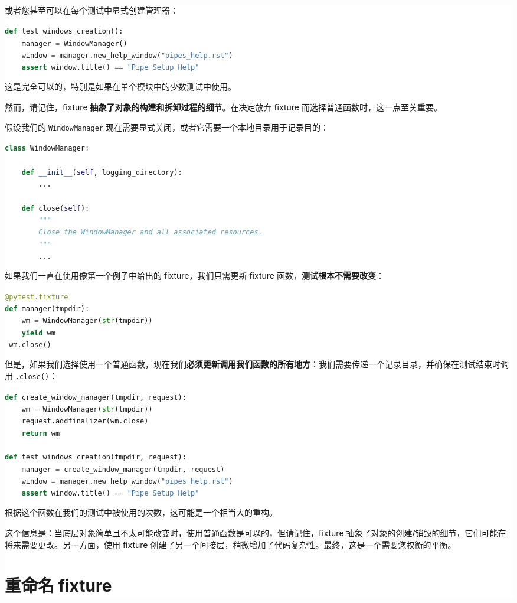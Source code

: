 或者您甚至可以在每个测试中显式创建管理器：

```py
def test_windows_creation():
    manager = WindowManager()
    window = manager.new_help_window("pipes_help.rst")
    assert window.title() == "Pipe Setup Help"
```

这是完全可以的，特别是如果在单个模块中的少数测试中使用。

然而，请记住，fixture **抽象了对象的构建和拆卸过程的细节**。在决定放弃 fixture 而选择普通函数时，这一点至关重要。

假设我们的 `WindowManager` 现在需要显式关闭，或者它需要一个本地目录用于记录目的：

```py
class WindowManager:

    def __init__(self, logging_directory):
        ...

    def close(self):
        """
        Close the WindowManager and all associated resources. 
        """
        ...
```

如果我们一直在使用像第一个例子中给出的 fixture，我们只需更新 fixture 函数，**测试根本不需要改变**：

```py
@pytest.fixture
def manager(tmpdir):
    wm = WindowManager(str(tmpdir))
    yield wm
 wm.close()
```

但是，如果我们选择使用一个普通函数，现在我们**必须更新调用我们函数的所有地方**：我们需要传递一个记录目录，并确保在测试结束时调用 `.close()`：

```py
def create_window_manager(tmpdir, request):
    wm = WindowManager(str(tmpdir))
    request.addfinalizer(wm.close)
    return wm

def test_windows_creation(tmpdir, request):
    manager = create_window_manager(tmpdir, request)
    window = manager.new_help_window("pipes_help.rst")
    assert window.title() == "Pipe Setup Help"
```

根据这个函数在我们的测试中被使用的次数，这可能是一个相当大的重构。

这个信息是：当底层对象简单且不太可能改变时，使用普通函数是可以的，但请记住，fixture 抽象了对象的创建/销毁的细节，它们可能在将来需要更改。另一方面，使用 fixture 创建了另一个间接层，稍微增加了代码复杂性。最终，这是一个需要您权衡的平衡。

# 重命名 fixture
